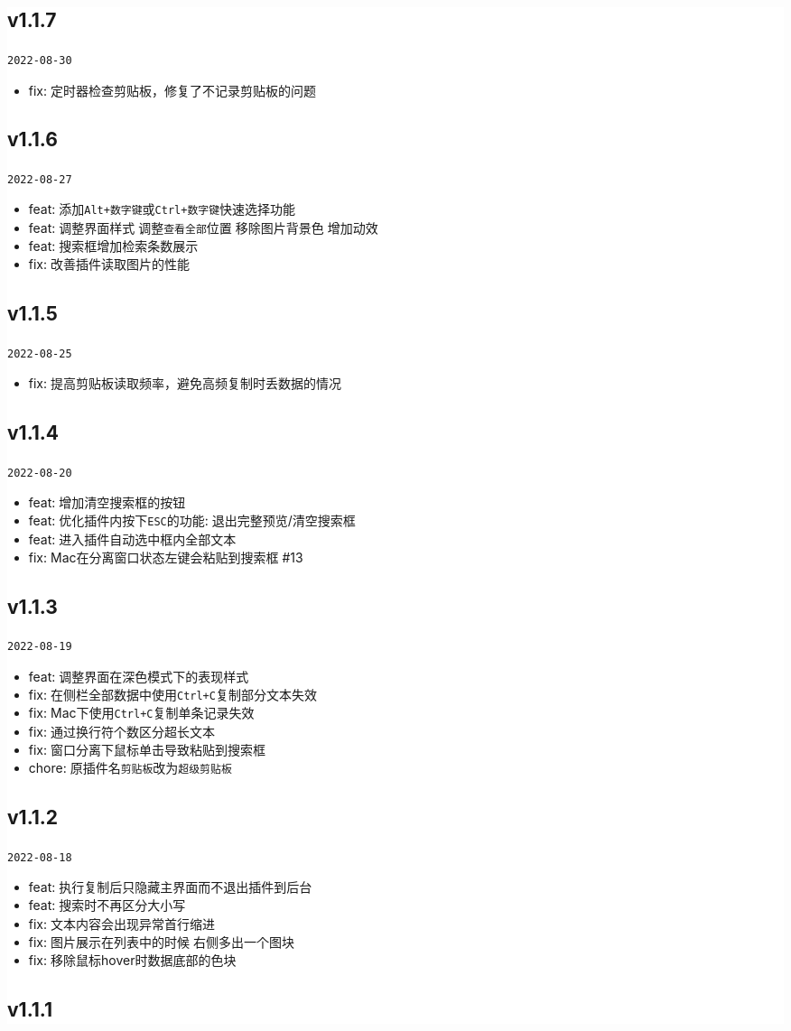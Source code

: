 ## v1.1.7

`2022-08-30`

- fix: 定时器检查剪贴板，修复了不记录剪贴板的问题

## v1.1.6

`2022-08-27`

- feat: 添加`Alt+数字键`或`Ctrl+数字键`快速选择功能
- feat: 调整界面样式 调整`查看全部`位置 移除图片背景色 增加动效
- feat: 搜索框增加检索条数展示
- fix: 改善插件读取图片的性能

## v1.1.5

`2022-08-25`

- fix: 提高剪贴板读取频率，避免高频复制时丢数据的情况

## v1.1.4

`2022-08-20`

- feat: 增加清空搜索框的按钮
- feat: 优化插件内按下`ESC`的功能: 退出完整预览/清空搜索框
- feat: 进入插件自动选中框内全部文本
- fix: Mac在分离窗口状态左键会粘贴到搜索框 #13

## v1.1.3

`2022-08-19`

- feat: 调整界面在深色模式下的表现样式
- fix: 在侧栏全部数据中使用`Ctrl+C`复制部分文本失效
- fix: Mac下使用`Ctrl+C`复制单条记录失效
- fix: 通过换行符个数区分超长文本
- fix: 窗口分离下鼠标单击导致粘贴到搜索框
- chore: 原插件名`剪贴板`改为`超级剪贴板`

## v1.1.2

`2022-08-18`

- feat: 执行复制后只隐藏主界面而不退出插件到后台
- feat: 搜索时不再区分大小写
- fix: 文本内容会出现异常首行缩进
- fix: 图片展示在列表中的时候 右侧多出一个图块
- fix: 移除鼠标hover时数据底部的色块

## v1.1.1
